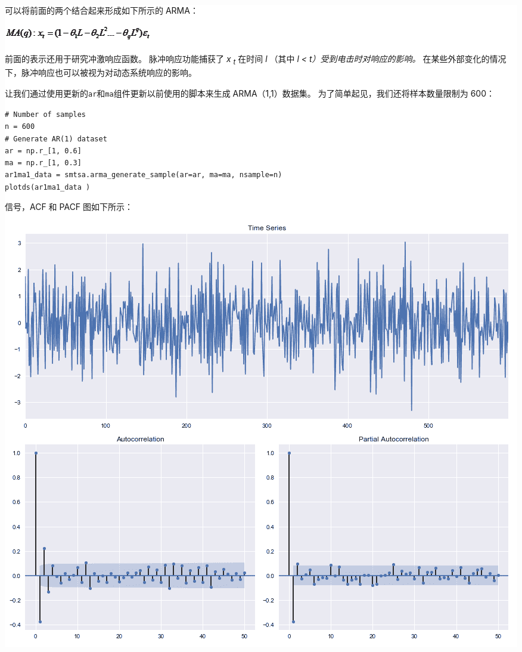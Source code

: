 可以将前面的两个结合起来形成如下所示的 ARMA：

![](img/ad530129-61b8-4576-b02a-f3ed929e5e16.png)

前面的表示还用于研究冲激响应函数。 脉冲响应功能捕获了 *x <sub class="calibre26">t</sub>* 在时间 *l* （其中 *l < t）受到电击时对响应的影响。* 在某些外部变化的情况下，脉冲响应也可以被视为对动态系统响应的影响。

让我们通过使用更新的`ar`和`ma`组件更新以前使用的脚本来生成 ARMA（1,1）数据集。 为了简单起见，我们还将样本数量限制为 600：

```
# Number of samples 
n = 600 
# Generate AR(1) dataset 
ar = np.r_[1, 0.6] 
ma = np.r_[1, 0.3] 
ar1ma1_data = smtsa.arma_generate_sample(ar=ar, ma=ma, nsample=n)  
plotds(ar1ma1_data ) 
```

信号，ACF 和 PACF 图如下所示：

![](img/edd1e866-9c69-462c-881b-9e7def23b9a2.png)
